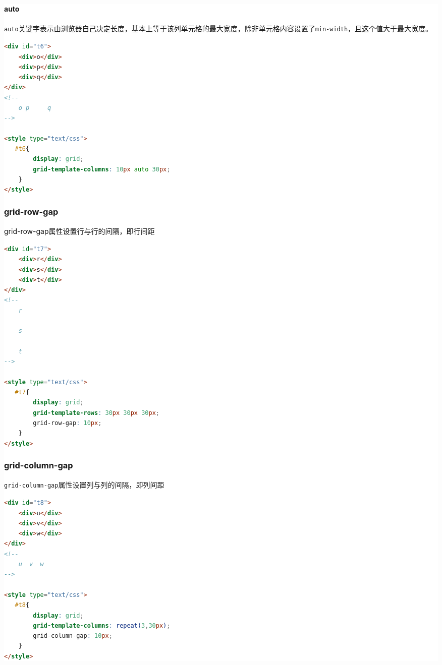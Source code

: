 #### auto 
`auto`关键字表示由浏览器自己决定长度，基本上等于该列单元格的最大宽度，除非单元格内容设置了`min-width`，且这个值大于最大宽度。
```html
<div id="t6">
    <div>o</div>
    <div>p</div>
    <div>q</div>
</div>
<!-- 
    o p     q
-->

<style type="text/css">
   #t6{
        display: grid;
        grid-template-columns: 10px auto 30px;
    }
</style>
```

### grid-row-gap
grid-row-gap属性设置行与行的间隔，即行间距
```html
<div id="t7">
    <div>r</div>
    <div>s</div>
    <div>t</div>
</div>
<!-- 
    r

    s

    t
-->

<style type="text/css">
   #t7{
        display: grid;
        grid-template-rows: 30px 30px 30px;
        grid-row-gap: 10px;
    }
</style>
```

### grid-column-gap
`grid-column-gap`属性设置列与列的间隔，即列间距
```html
<div id="t8">
    <div>u</div>
    <div>v</div>
    <div>w</div>
</div>
<!-- 
    u  v  w
-->

<style type="text/css">
   #t8{
        display: grid;
        grid-template-columns: repeat(3,30px);
        grid-column-gap: 10px;
    }
</style>
```